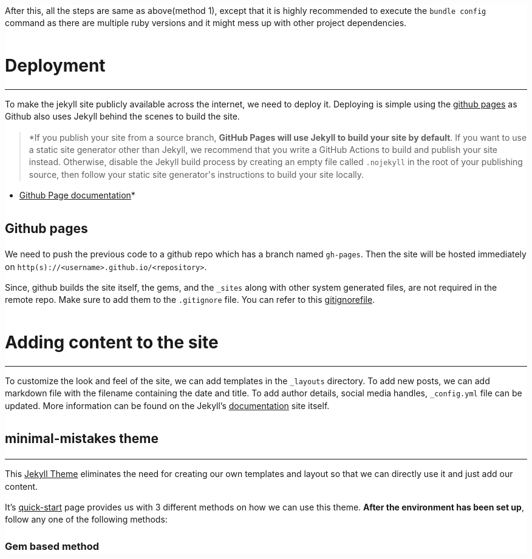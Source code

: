 After this, all the steps are same as above(method 1), except that it is highly recommended to execute the `bundle config` command as there are multiple ruby versions and it might mess up with other project dependencies.

# Deployment

---

To make the jekyll site publicly available across the internet, we need to deploy it. Deploying is simple using the [github pages](https://docs.github.com/en/pages/getting-started-with-github-pages/about-github-pages) as Github also uses Jekyll behind the scenes to build the site. 

> *If you publish your site from a source branch, **GitHub Pages will use Jekyll to build your site by default**. If you want to use a static site generator other than Jekyll, we recommend that you write a GitHub Actions to build and publish your site instead. Otherwise, disable the Jekyll build process by creating an empty file called `.nojekyll` in the root of your publishing source, then follow your static site generator's instructions to build your site locally.
- [Github Page documentation](https://docs.github.com/en/pages/getting-started-with-github-pages/about-github-pages#static-site-generators)*
> 

## Github pages

We need to push the previous code to a github repo which has a branch named `gh-pages`. Then the site will be hosted immediately on `http(s)://<username>.github.io/<repository>`. 

Since, github builds the site itself, the gems, and the `_sites` along with other system generated files, are not required in the remote repo. Make sure to add them to the `.gitignore` file. You can refer to this [gitignorefile](https://github.com/Urmila-m/my-blog/blob/gh-pages/.gitignore).

# Adding content to the site

---

To customize the look and feel of the site, we can add templates in the `_layouts` directory. To add new posts, we can add markdown file with the filename containing the date and title. To add author details, social media handles, `_config.yml` file can be updated. More information can be found on the Jekyll’s [documentation](https://jekyllrb.com/docs/step-by-step/01-setup/) site itself.

## minimal-mistakes theme

---

This [Jekyll Theme](https://github.com/mmistakes/minimal-mistakes) eliminates the need for creating our own templates and layout so that we can directly use it and just add our content.

It’s [quick-start](https://mmistakes.github.io/minimal-mistakes/docs/quick-start-guide/) page provides us with 3 different methods on how we can use this theme. **After the environment has been set up**, follow any one of the following methods:

### Gem based method
